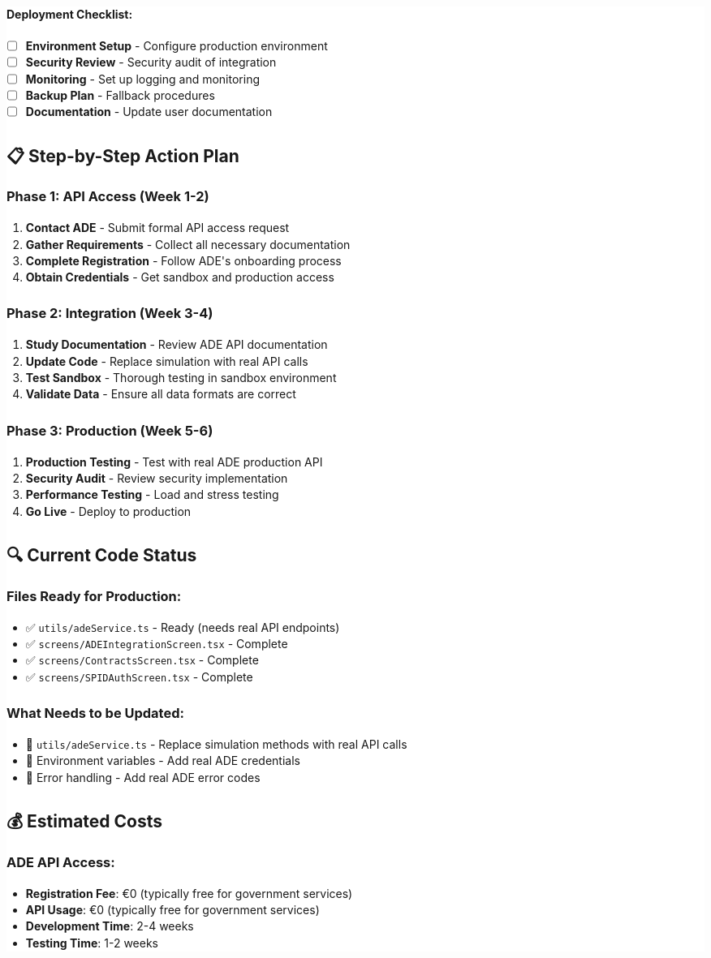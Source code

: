#### Deployment Checklist:
- [ ] **Environment Setup** - Configure production environment
- [ ] **Security Review** - Security audit of integration
- [ ] **Monitoring** - Set up logging and monitoring
- [ ] **Backup Plan** - Fallback procedures
- [ ] **Documentation** - Update user documentation

## 📋 Step-by-Step Action Plan

### Phase 1: API Access (Week 1-2)
1. **Contact ADE** - Submit formal API access request
2. **Gather Requirements** - Collect all necessary documentation
3. **Complete Registration** - Follow ADE's onboarding process
4. **Obtain Credentials** - Get sandbox and production access

### Phase 2: Integration (Week 3-4)
1. **Study Documentation** - Review ADE API documentation
2. **Update Code** - Replace simulation with real API calls
3. **Test Sandbox** - Thorough testing in sandbox environment
4. **Validate Data** - Ensure all data formats are correct

### Phase 3: Production (Week 5-6)
1. **Production Testing** - Test with real ADE production API
2. **Security Audit** - Review security implementation
3. **Performance Testing** - Load and stress testing
4. **Go Live** - Deploy to production

## 🔍 Current Code Status

### Files Ready for Production:
- ✅ `utils/adeService.ts` - Ready (needs real API endpoints)
- ✅ `screens/ADEIntegrationScreen.tsx` - Complete
- ✅ `screens/ContractsScreen.tsx` - Complete
- ✅ `screens/SPIDAuthScreen.tsx` - Complete

### What Needs to be Updated:
- 🔄 `utils/adeService.ts` - Replace simulation methods with real API calls
- 🔄 Environment variables - Add real ADE credentials
- 🔄 Error handling - Add real ADE error codes

## 💰 Estimated Costs

### ADE API Access:
- **Registration Fee**: €0 (typically free for government services)
- **API Usage**: €0 (typically free for government services)
- **Development Time**: 2-4 weeks
- **Testing Time**: 1-2 weeks
